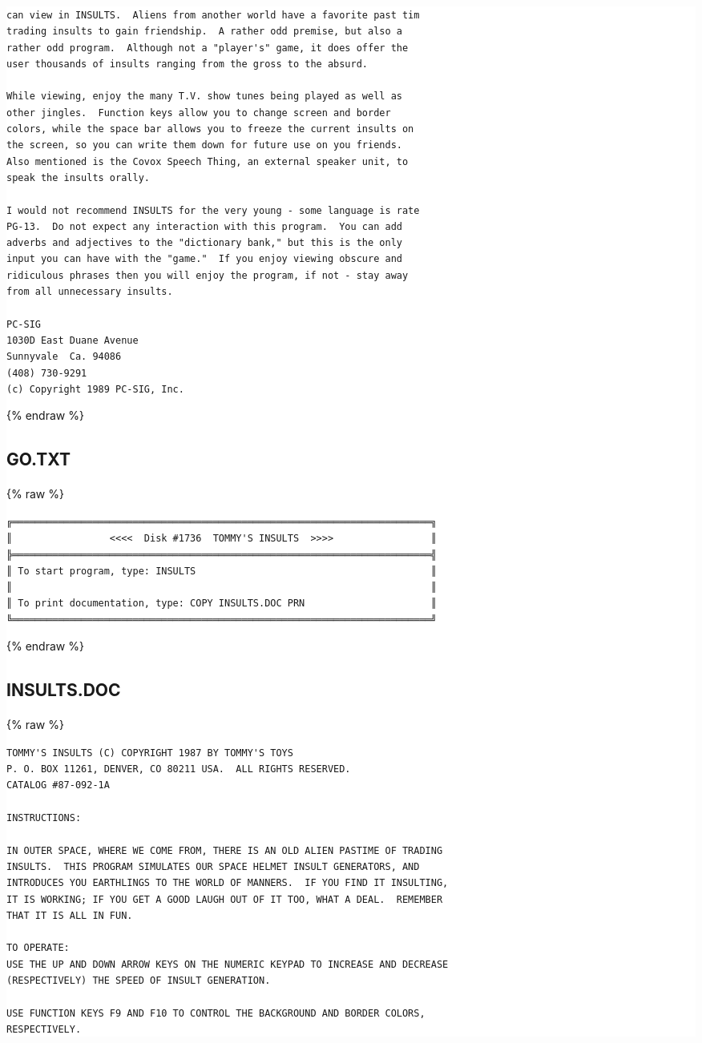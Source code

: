 ```
can view in INSULTS.  Aliens from another world have a favorite past tim
trading insults to gain friendship.  A rather odd premise, but also a   
rather odd program.  Although not a "player's" game, it does offer the  
user thousands of insults ranging from the gross to the absurd.         
                                                                        
While viewing, enjoy the many T.V. show tunes being played as well as   
other jingles.  Function keys allow you to change screen and border     
colors, while the space bar allows you to freeze the current insults on 
the screen, so you can write them down for future use on you friends.   
Also mentioned is the Covox Speech Thing, an external speaker unit, to  
speak the insults orally.                                               
                                                                        
I would not recommend INSULTS for the very young - some language is rate
PG-13.  Do not expect any interaction with this program.  You can add   
adverbs and adjectives to the "dictionary bank," but this is the only   
input you can have with the "game."  If you enjoy viewing obscure and   
ridiculous phrases then you will enjoy the program, if not - stay away  
from all unnecessary insults.                                           
                                                                        
PC-SIG                                                                  
1030D East Duane Avenue                                                 
Sunnyvale  Ca. 94086                                                    
(408) 730-9291                                                          
(c) Copyright 1989 PC-SIG, Inc.                                         
```
{% endraw %}

## GO.TXT

{% raw %}
```
╔═════════════════════════════════════════════════════════════════════════╗
║                 <<<<  Disk #1736  TOMMY'S INSULTS  >>>>                 ║
╠═════════════════════════════════════════════════════════════════════════╣
║ To start program, type: INSULTS                                         ║
║                                                                         ║
║ To print documentation, type: COPY INSULTS.DOC PRN                      ║
╚═════════════════════════════════════════════════════════════════════════╝
```
{% endraw %}

## INSULTS.DOC

{% raw %}
```
TOMMY'S INSULTS (C) COPYRIGHT 1987 BY TOMMY'S TOYS
P. O. BOX 11261, DENVER, CO 80211 USA.  ALL RIGHTS RESERVED.
CATALOG #87-092-1A

INSTRUCTIONS:

IN OUTER SPACE, WHERE WE COME FROM, THERE IS AN OLD ALIEN PASTIME OF TRADING
INSULTS.  THIS PROGRAM SIMULATES OUR SPACE HELMET INSULT GENERATORS, AND
INTRODUCES YOU EARTHLINGS TO THE WORLD OF MANNERS.  IF YOU FIND IT INSULTING,
IT IS WORKING; IF YOU GET A GOOD LAUGH OUT OF IT TOO, WHAT A DEAL.  REMEMBER
THAT IT IS ALL IN FUN.

TO OPERATE:
USE THE UP AND DOWN ARROW KEYS ON THE NUMERIC KEYPAD TO INCREASE AND DECREASE
(RESPECTIVELY) THE SPEED OF INSULT GENERATION.

USE FUNCTION KEYS F9 AND F10 TO CONTROL THE BACKGROUND AND BORDER COLORS,
RESPECTIVELY.
```